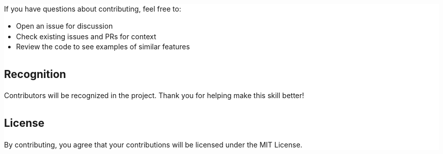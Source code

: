 If you have questions about contributing, feel free to:
- Open an issue for discussion
- Check existing issues and PRs for context
- Review the code to see examples of similar features

## Recognition

Contributors will be recognized in the project. Thank you for helping make this skill better!

## License

By contributing, you agree that your contributions will be licensed under the MIT License.
